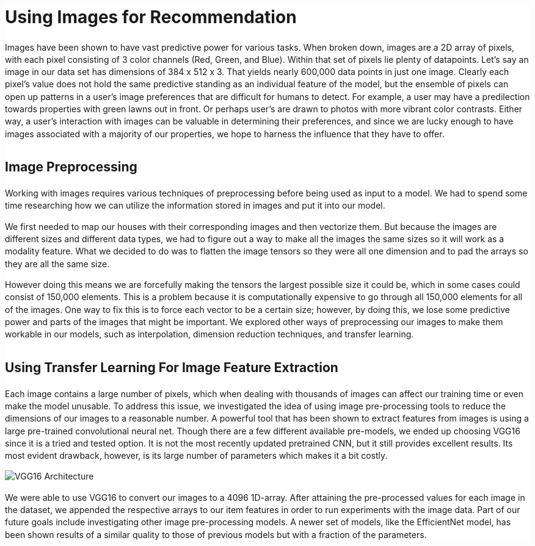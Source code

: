 # Using Images for Recommendation

Images have been shown to have vast predictive power for various tasks. When broken down, images are a 2D array of pixels, with each pixel consisting of 3 color channels (Red, Green, and Blue). Within that set of pixels lie plenty of datapoints. Let’s say an image in our data set has dimensions of 384 x 512 x 3. That yields nearly 600,000 data points in just one image. Clearly each pixel’s value does not hold the same predictive standing as an individual feature of the model, but the ensemble of pixels can open up patterns in a user’s image preferences that are difficult for humans to detect. For example, a user may have a predilection towards properties with green lawns out in front. Or perhaps user’s are drawn to photos with more vibrant color contrasts. Either way, a user’s interaction with images can be valuable in determining their preferences, and since we are lucky enough to have images associated with a majority of our properties, we hope to harness the influence that they have to offer.

## Image Preprocessing

Working with images requires various techniques of preprocessing before being used as input to a model. We had to spend some time researching how we can utilize the information stored in images and put it into our model. 

We first needed to map our houses with their corresponding images and then vectorize them. But because the images are different sizes and different data types, we had to figure out a way to make all the images the same sizes so it will work as a modality feature. What we decided to do was to flatten the image tensors so they were all one dimension and to pad the arrays so they are all the same size. 

However doing this means we are forcefully making the tensors the largest possible size it could be, which in some cases could consist of 150,000 elements. This is a problem because it is computationally expensive to go through all 150,000 elements for all of the images. One way to fix this is to force each vector to be a certain size; however, by doing this, we lose some predictive power and parts of the images that might be important. We explored other ways of preprocessing our images to make them workable in our models, such as interpolation, dimension reduction techniques, and transfer learning. 



## Using Transfer Learning For Image Feature Extraction

Each image contains a large number of pixels, which when dealing with thousands of images can affect our training time or even make the model unusable. To address this issue, we investigated the idea of using image pre-processing tools to reduce the dimensions of our images to a reasonable number. A powerful tool that has been shown to extract features from images is using a large pre-trained convolutional neural net. Though there are a few different available pre-models, we ended up choosing VGG16 since it is a tried and tested option. It is not the most recently updated pretrained CNN, but it still provides excellent results. Its most evident drawback, however, is its large number of parameters which makes it a bit costly. 



![VGG16 Architecture
](https://cdn.discordapp.com/attachments/927717200247275561/969647620916138015/unknown.png)

We were able to use VGG16 to convert our images to a 4096 1D-array. After attaining the pre-processed values for each image in the dataset, we appended the respective arrays to our item features in order to run experiments with the image data. Part of our future goals include investigating other image pre-processing models. A newer set of models, like the EfficientNet model, has been shown results of a similar quality to those of previous models but with a fraction of the parameters. 
